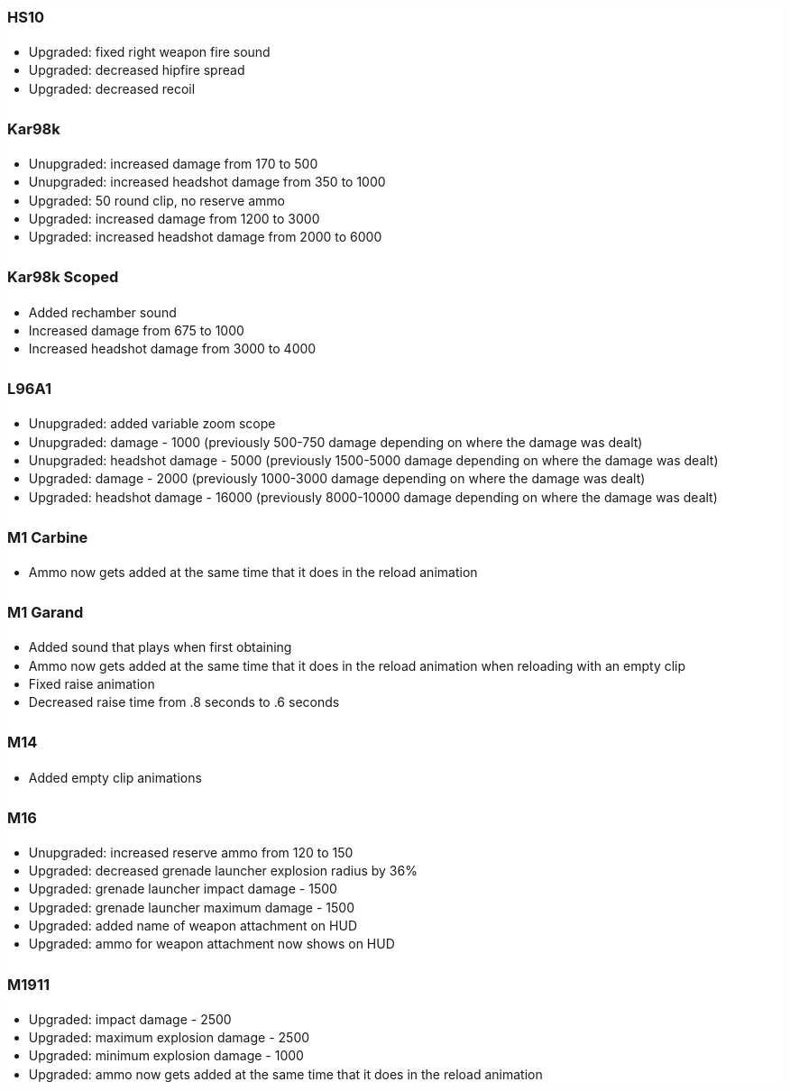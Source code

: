 ### HS10
* Upgraded: fixed right weapon fire sound
* Upgraded: decreased hipfire spread
* Upgraded: decreased recoil

### Kar98k
* Unupgraded: increased damage from 170 to 500
* Unupgraded: increased headshot damage from 350 to 1000
* Upgraded: 50 round clip, no reserve ammo
* Upgraded: increased damage from 1200 to 3000
* Upgraded: increased headshot damage from 2000 to 6000

### Kar98k Scoped
* Added rechamber sound
* Increased damage from 675 to 1000
* Increased headshot damage from 3000 to 4000

### L96A1
* Unupgraded: added variable zoom scope
* Unupgraded: damage - 1000 (previously 500-750 damage depending on where the damage was dealt)
* Unupgraded: headshot damage - 5000 (previously 1500-5000 damage depending on where the damage was dealt)
* Upgraded: damage - 2000 (previously 1000-3000 damage depending on where the damage was dealt)
* Upgraded: headshot damage - 16000 (previously 8000-10000 damage depending on where the damage was dealt)

### M1 Carbine
* Ammo now gets added at the same time that it does in the reload animation

### M1 Garand
* Added sound that plays when first obtaining
* Ammo now gets added at the same time that it does in the reload animation when reloading with an empty clip
* Fixed raise animation
* Decreased raise time from .8 seconds to .6 seconds

### M14
* Added empty clip animations

### M16
* Unupgraded: increased reserve ammo from 120 to 150
* Upgraded: decreased grenade launcher explosion radius by 36%
* Upgraded: grenade launcher impact damage - 1500
* Upgraded: grenade launcher maximum damage - 1500
* Upgraded: added name of weapon attachment on HUD
* Upgraded: ammo for weapon attachment now shows on HUD

### M1911
* Upgraded: impact damage - 2500
* Upgraded: maximum explosion damage - 2500
* Upgraded: minimum explosion damage - 1000
* Upgraded: ammo now gets added at the same time that it does in the reload animation
